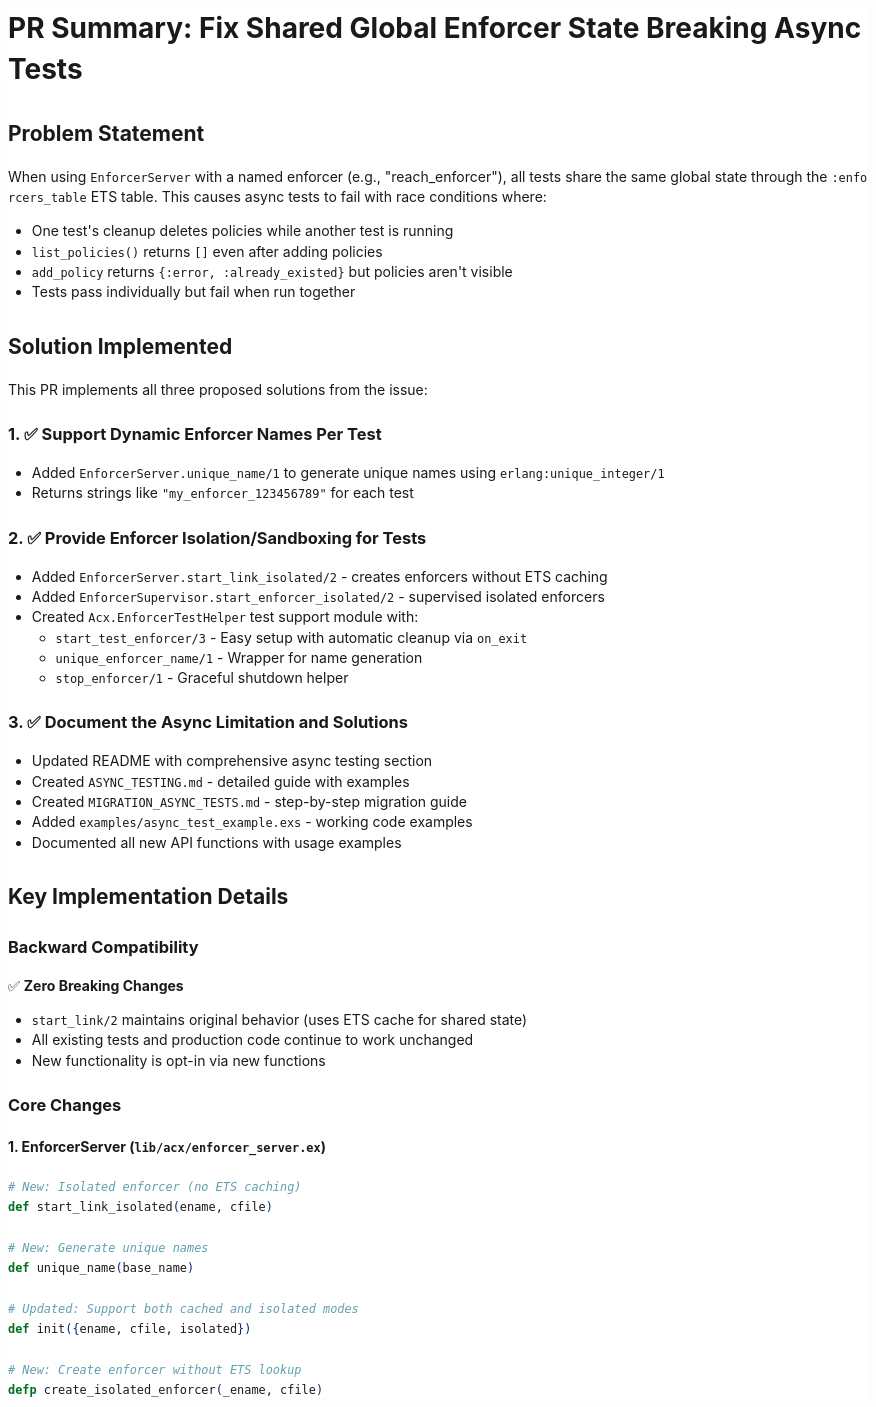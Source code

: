 # PR Summary: Fix Shared Global Enforcer State Breaking Async Tests

## Problem Statement

When using `EnforcerServer` with a named enforcer (e.g., "reach_enforcer"), all tests share the same global state through the `:enforcers_table` ETS table. This causes async tests to fail with race conditions where:
- One test's cleanup deletes policies while another test is running
- `list_policies()` returns `[]` even after adding policies
- `add_policy` returns `{:error, :already_existed}` but policies aren't visible
- Tests pass individually but fail when run together

## Solution Implemented

This PR implements all three proposed solutions from the issue:

### 1. ✅ Support Dynamic Enforcer Names Per Test
- Added `EnforcerServer.unique_name/1` to generate unique names using `erlang:unique_integer/1`
- Returns strings like `"my_enforcer_123456789"` for each test

### 2. ✅ Provide Enforcer Isolation/Sandboxing for Tests
- Added `EnforcerServer.start_link_isolated/2` - creates enforcers without ETS caching
- Added `EnforcerSupervisor.start_enforcer_isolated/2` - supervised isolated enforcers
- Created `Acx.EnforcerTestHelper` test support module with:
  - `start_test_enforcer/3` - Easy setup with automatic cleanup via `on_exit`
  - `unique_enforcer_name/1` - Wrapper for name generation
  - `stop_enforcer/1` - Graceful shutdown helper

### 3. ✅ Document the Async Limitation and Solutions
- Updated README with comprehensive async testing section
- Created `ASYNC_TESTING.md` - detailed guide with examples
- Created `MIGRATION_ASYNC_TESTS.md` - step-by-step migration guide
- Added `examples/async_test_example.exs` - working code examples
- Documented all new API functions with usage examples

## Key Implementation Details

### Backward Compatibility
✅ **Zero Breaking Changes**
- `start_link/2` maintains original behavior (uses ETS cache for shared state)
- All existing tests and production code continue to work unchanged
- New functionality is opt-in via new functions

### Core Changes

#### 1. EnforcerServer (`lib/acx/enforcer_server.ex`)
```elixir
# New: Isolated enforcer (no ETS caching)
def start_link_isolated(ename, cfile)

# New: Generate unique names
def unique_name(base_name)

# Updated: Support both cached and isolated modes
def init({ename, cfile, isolated})

# New: Create enforcer without ETS lookup
defp create_isolated_enforcer(_ename, cfile)
```
